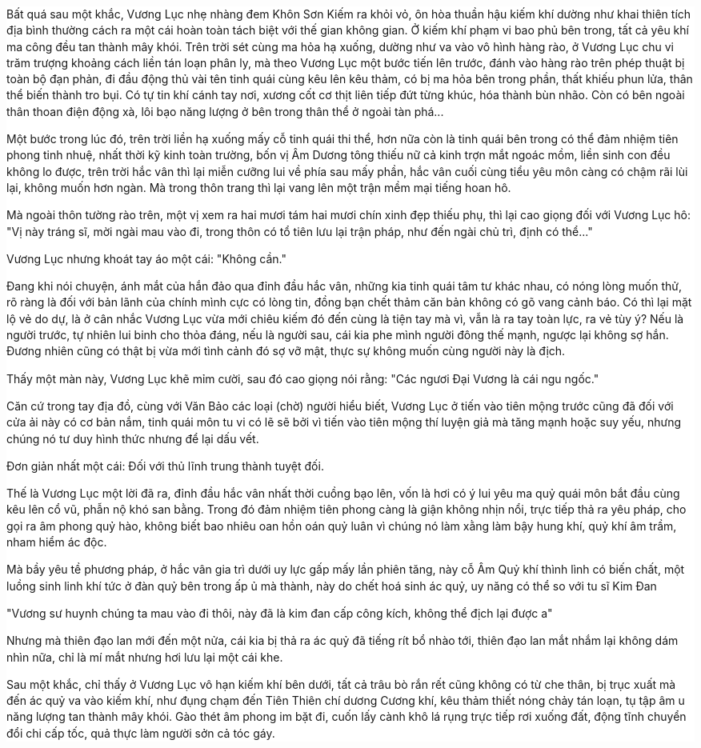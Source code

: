 Bất quá sau một khắc, Vương Lục nhẹ nhàng đem Khôn Sơn Kiếm ra khỏi vỏ, ôn hòa thuần hậu kiếm khí dường như khai thiên tích địa bình thường cách ra một cái hoàn toàn tách biệt với thế gian không gian. Ở kiếm khí phạm vi bao phủ bên trong, tất cả yêu khí ma công đều tan thành mây khói. Trên trời sét cùng ma hỏa hạ xuống, dường như va vào vô hình hàng rào, ở Vương Lục chu vi trăm trượng khoảng cách liền tán loạn phân ly, mà theo Vương Lục một bước tiến lên trước, đánh vào hàng rào trên phép thuật bị toàn bộ đạn phản, đi đầu động thủ vài tên tinh quái cùng kêu lên kêu thảm, có bị ma hỏa bên trong phần, thất khiếu phun lửa, thân thể biến thành tro bụi. Có tự tin khí cánh tay nơi, xương cốt cơ thịt liên tiếp đứt từng khúc, hóa thành bùn nhão. Còn có bên ngoài thân thoan điện động xà, lôi bạo năng lượng ở bên trong thân thể ở ngoài tàn phá...

Một bước trong lúc đó, trên trời liền hạ xuống mấy cỗ tinh quái thi thể, hơn nữa còn là tinh quái bên trong có thể đảm nhiệm tiên phong tinh nhuệ, nhất thời kỹ kinh toàn trường, bốn vị Âm Dương tông thiếu nữ cả kinh trợn mắt ngoác mồm, liền sinh con đều không lo được, trên trời hắc vân thì lại miễn cưỡng lui về phía sau mấy phần, hắc vân cuối cùng tiểu yêu môn càng có chậm rãi lùi lại, không muốn hơn ngàn. Mà trong thôn trang thì lại vang lên một trận mềm mại tiếng hoan hô.

Mà ngoài thôn tường rào trên, một vị xem ra hai mươi tám hai mươi chín xinh đẹp thiếu phụ, thì lại cao giọng đối với Vương Lục hô: "Vị này tráng sĩ, mời ngài mau vào đi, trong thôn có tổ tiên lưu lại trận pháp, như đến ngài chủ trì, định có thể..."

Vương Lục nhưng khoát tay áo một cái: "Không cần."

Đang khi nói chuyện, ánh mắt của hắn đảo qua đỉnh đầu hắc vân, những kia tinh quái tâm tư khác nhau, có nóng lòng muốn thử, rõ ràng là đối với bản lãnh của chính mình cực có lòng tin, đồng bạn chết thảm căn bản không có gõ vang cảnh báo. Có thì lại mặt lộ vẻ do dự, là ở cân nhắc Vương Lục vừa mới chiêu kiếm đó đến cùng là tiện tay mà vì, vẫn là ra tay toàn lực, ra vẻ tùy ý? Nếu là người trước, tự nhiên lui binh cho thỏa đáng, nếu là người sau, cái kia phe mình người đông thế mạnh, ngược lại không sợ hắn. Đương nhiên cũng có thật bị vừa mới tình cảnh đó sợ vỡ mật, thực sự không muốn cùng người này là địch.

Thấy một màn này, Vương Lục khẽ mỉm cười, sau đó cao giọng nói rằng: "Các ngươi Đại Vương là cái ngu ngốc."

Căn cứ trong tay địa đồ, cùng với Văn Bảo các loại (chờ) người hiểu biết, Vương Lục ở tiến vào tiên mộng trước cũng đã đối với cửa ải này có cơ bản nắm, tinh quái môn tu vi có lẽ sẽ bởi vì tiến vào tiên mộng thí luyện giả mà tăng mạnh hoặc suy yếu, nhưng chúng nó tư duy hình thức nhưng để lại dấu vết.

Đơn giản nhất một cái: Đối với thủ lĩnh trung thành tuyệt đối.

Thế là Vương Lục một lời đã ra, đỉnh đầu hắc vân nhất thời cuồng bạo lên, vốn là hơi có ý lui yêu ma quỷ quái môn bắt đầu cùng kêu lên cổ vũ, phẫn nộ khó san bằng. Trong đó đảm nhiệm tiên phong càng là giận không nhịn nổi, trực tiếp thả ra yêu pháp, cho gọi ra âm phong quỷ hào, không biết bao nhiêu oan hồn oán quỷ luân vì chúng nó làm xằng làm bậy hung khí, quỷ khí âm trầm, nham hiểm ác độc.

Mà bầy yêu tề phương pháp, ở hắc vân gia trì dưới uy lực gấp mấy lần phiên tăng, này cỗ Âm Quỷ khí thình lình có biến chất, một luồng sinh linh khí tức ở đàn quỷ bên trong ấp ủ mà thành, này do chết hoá sinh ác quỷ, uy năng có thể so với tu sĩ Kim Đan

"Vương sư huynh chúng ta mau vào đi thôi, này đã là kim đan cấp công kích, không thể địch lại được a"

Nhưng mà thiên đạo lan mới đến một nửa, cái kia bị thả ra ác quỷ đã tiếng rít bổ nhào tới, thiên đạo lan mắt nhắm lại không dám nhìn nữa, chỉ là mí mắt nhưng hơi lưu lại một cái khe.

Sau một khắc, chỉ thấy ở Vương Lục vô hạn kiếm khí bên dưới, tất cả trâu bò rắn rết cũng không có từ che thân, bị trục xuất mà đến ác quỷ va vào kiếm khí, như đụng chạm đến Tiên Thiên chí dương Cương khí, kêu thảm thiết nóng chảy tán loạn, tụ tập âm u năng lượng tan thành mây khói. Gào thét âm phong im bặt đi, cuốn lấy cành khô lá rụng trực tiếp rơi xuống đất, động tĩnh chuyển đổi chi cấp tốc, quả thực làm người sởn cả tóc gáy.
